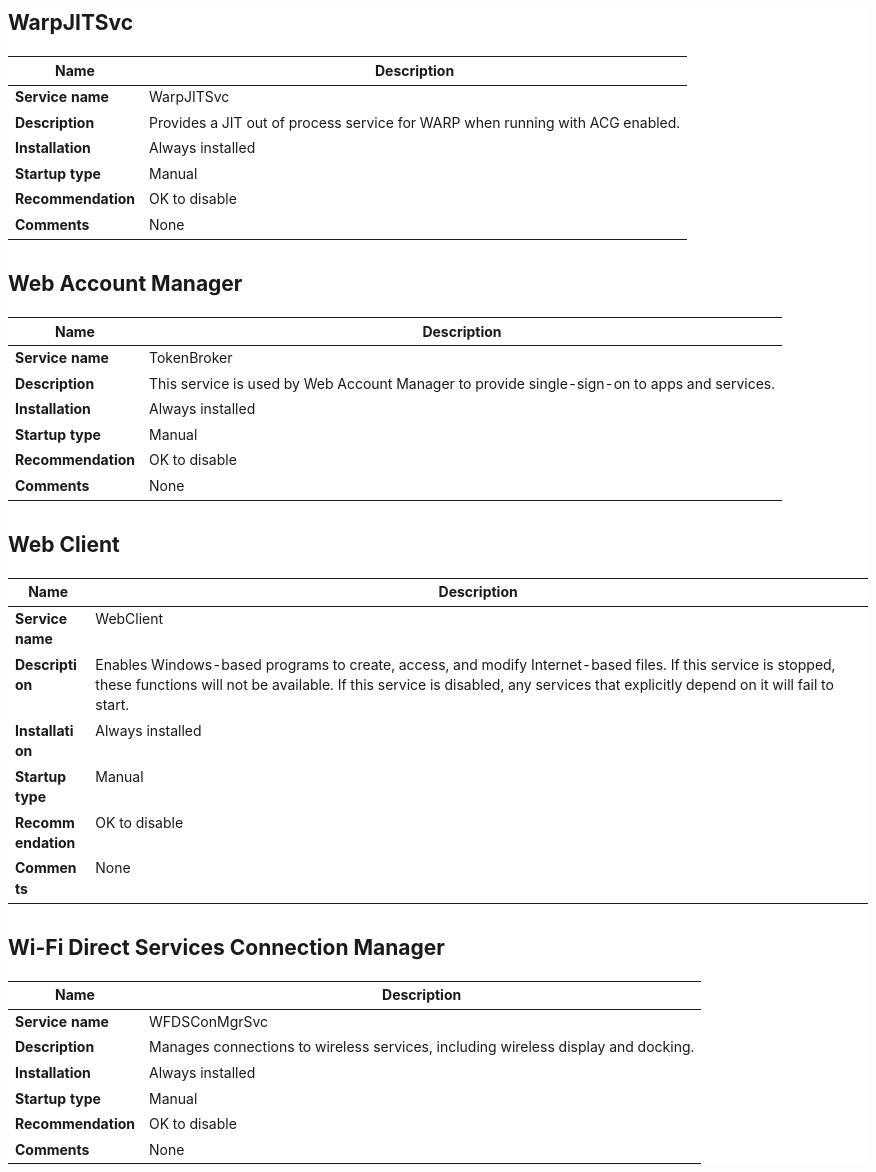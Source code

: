 ## WarpJITSvc

| Name | Description |
|--|--|
| **Service name** | WarpJITSvc |
| **Description** | Provides a JIT out of process service for WARP when running with ACG enabled. |
| **Installation** | Always installed |
| **Startup type** | Manual |
| **Recommendation** | OK to disable |
| **Comments** | None |

## Web Account Manager

| Name | Description |
|--|--|
| **Service name** | TokenBroker |
| **Description** | This service is used by Web Account Manager to provide single-sign-on to apps and services. |
| **Installation** | Always installed |
| **Startup type** | Manual |
| **Recommendation** | OK to disable |
| **Comments** | None |

## Web Client

| Name | Description |
|--|--|
| **Service name** | WebClient |
| **Description** | Enables Windows-based programs to create, access, and modify Internet-based files. If this service is stopped, these functions will not be available. If this service is disabled, any services that explicitly depend on it will fail to start. |
| **Installation** | Always installed |
| **Startup type** | Manual |
| **Recommendation** | OK to disable |
| **Comments** | None |

## Wi-Fi Direct Services Connection Manager

| Name | Description |
|--|--|
| **Service name** | WFDSConMgrSvc |
| **Description** | Manages connections to wireless services, including wireless display and docking. |
| **Installation** | Always installed |
| **Startup type** | Manual |
| **Recommendation** | OK to disable |
| **Comments** | None |
